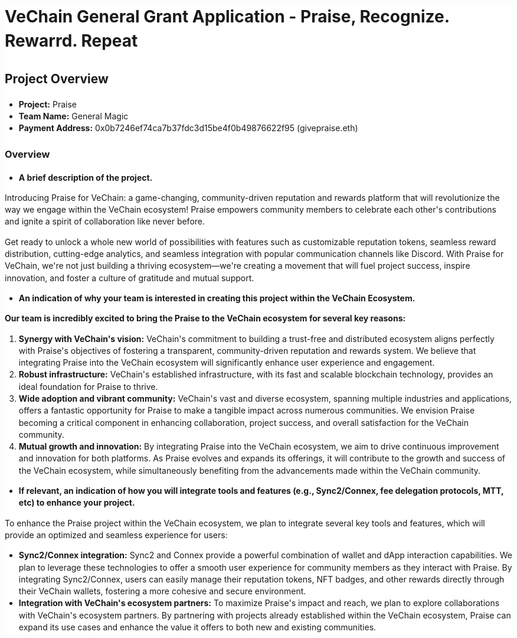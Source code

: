 # VeChain General Grant Application - Praise, Recognize. Rewarrd. Repeat

## Project Overview

* **Project:** Praise
* **Team Name:** General Magic
* **Payment Address:** 0x0b7246ef74ca7b37fdc3d15be4f0b49876622f95 (givepraise.eth)

### Overview

* **A brief description of the project.**

Introducing Praise for VeChain: a game-changing, community-driven reputation and rewards platform that will revolutionize the way we engage within the VeChain ecosystem! Praise empowers community members to celebrate each other's contributions and ignite a spirit of collaboration like never before.

Get ready to unlock a whole new world of possibilities with features such as customizable reputation tokens, seamless reward distribution, cutting-edge analytics, and seamless integration with popular communication channels like Discord. With Praise for VeChain, we're not just building a thriving ecosystem—we're creating a movement that will fuel project success, inspire innovation, and foster a culture of gratitude and mutual support.

* **An indication of why your team is interested in creating this project within the VeChain Ecosystem.**

**Our team is incredibly excited to bring the Praise to the VeChain ecosystem for several key reasons:**

1. **Synergy with VeChain's vision:** VeChain's commitment to building a trust-free and distributed ecosystem aligns perfectly with Praise's objectives of fostering a transparent, community-driven reputation and rewards system. We believe that integrating Praise into the VeChain ecosystem will significantly enhance user experience and engagement.
2. **Robust infrastructure:** VeChain's established infrastructure, with its fast and scalable blockchain technology, provides an ideal foundation for Praise to thrive.
3. **Wide adoption and vibrant community:** VeChain's vast and diverse ecosystem, spanning multiple industries and applications, offers a fantastic opportunity for Praise to make a tangible impact across numerous communities. We envision Praise becoming a critical component in enhancing collaboration, project success, and overall satisfaction for the VeChain community.
4. **Mutual growth and innovation:** By integrating Praise into the VeChain ecosystem, we aim to drive continuous improvement and innovation for both platforms. As Praise evolves and expands its offerings, it will contribute to the growth and success of the VeChain ecosystem, while simultaneously benefiting from the advancements made within the VeChain community.

* **If relevant, an indication of how you will integrate tools and features (e.g., Sync2/Connex, fee delegation protocols, MTT, etc) to enhance your project.**

To enhance the Praise project within the VeChain ecosystem, we plan to integrate several key tools and features, which will provide an optimized and seamless experience for users:

* **Sync2/Connex integration:** Sync2 and Connex provide a powerful combination of wallet and dApp interaction capabilities. We plan to leverage these technologies to offer a smooth user experience for community members as they interact with Praise. By integrating Sync2/Connex, users can easily manage their reputation tokens, NFT badges, and other rewards directly through their VeChain wallets, fostering a more cohesive and secure environment.
* **Integration with VeChain's ecosystem partners:** To maximize Praise's impact and reach, we plan to explore collaborations with VeChain's ecosystem partners. By partnering with projects already established within the VeChain ecosystem, Praise can expand its use cases and enhance the value it offers to both new and existing communities.
